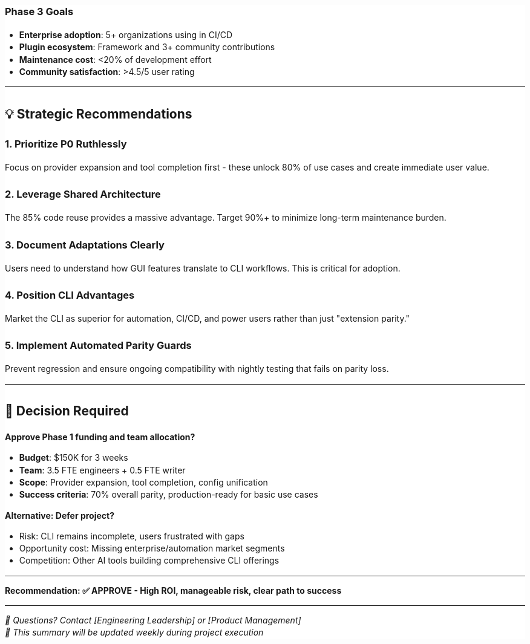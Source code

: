 ### **Phase 3 Goals**

- **Enterprise adoption**: 5+ organizations using in CI/CD
- **Plugin ecosystem**: Framework and 3+ community contributions
- **Maintenance cost**: <20% of development effort
- **Community satisfaction**: >4.5/5 user rating

---

## 💡 **Strategic Recommendations**

### **1. Prioritize P0 Ruthlessly**

Focus on provider expansion and tool completion first - these unlock 80% of use cases and create immediate user value.

### **2. Leverage Shared Architecture**

The 85% code reuse provides a massive advantage. Target 90%+ to minimize long-term maintenance burden.

### **3. Document Adaptations Clearly**

Users need to understand how GUI features translate to CLI workflows. This is critical for adoption.

### **4. Position CLI Advantages**

Market the CLI as superior for automation, CI/CD, and power users rather than just "extension parity."

### **5. Implement Automated Parity Guards**

Prevent regression and ensure ongoing compatibility with nightly testing that fails on parity loss.

---

## 🎯 **Decision Required**

**Approve Phase 1 funding and team allocation?**

- **Budget**: $150K for 3 weeks
- **Team**: 3.5 FTE engineers + 0.5 FTE writer
- **Scope**: Provider expansion, tool completion, config unification
- **Success criteria**: 70% overall parity, production-ready for basic use cases

**Alternative: Defer project?**

- Risk: CLI remains incomplete, users frustrated with gaps
- Opportunity cost: Missing enterprise/automation market segments
- Competition: Other AI tools building comprehensive CLI offerings

---

**Recommendation: ✅ APPROVE - High ROI, manageable risk, clear path to success**

---

_📧 Questions? Contact [Engineering Leadership] or [Product Management]_  
_🔄 This summary will be updated weekly during project execution_
